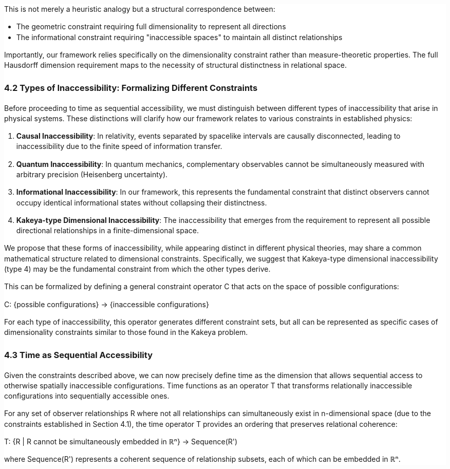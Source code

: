 This is not merely a heuristic analogy but a structural correspondence between:
- The geometric constraint requiring full dimensionality to represent all directions
- The informational constraint requiring "inaccessible spaces" to maintain all distinct relationships

Importantly, our framework relies specifically on the dimensionality constraint rather than measure-theoretic properties. The full Hausdorff dimension requirement maps to the necessity of structural distinctness in relational space.

### 4.2 Types of Inaccessibility: Formalizing Different Constraints

Before proceeding to time as sequential accessibility, we must distinguish between different types of inaccessibility that arise in physical systems. These distinctions will clarify how our framework relates to various constraints in established physics:

1. **Causal Inaccessibility**: In relativity, events separated by spacelike intervals are causally disconnected, leading to inaccessibility due to the finite speed of information transfer.

2. **Quantum Inaccessibility**: In quantum mechanics, complementary observables cannot be simultaneously measured with arbitrary precision (Heisenberg uncertainty).

3. **Informational Inaccessibility**: In our framework, this represents the fundamental constraint that distinct observers cannot occupy identical informational states without collapsing their distinctness.

4. **Kakeya-type Dimensional Inaccessibility**: The inaccessibility that emerges from the requirement to represent all possible directional relationships in a finite-dimensional space.

We propose that these forms of inaccessibility, while appearing distinct in different physical theories, may share a common mathematical structure related to dimensional constraints. Specifically, we suggest that Kakeya-type dimensional inaccessibility (type 4) may be the fundamental constraint from which the other types derive.

This can be formalized by defining a general constraint operator C that acts on the space of possible configurations:

C: {possible configurations} → {inaccessible configurations}

For each type of inaccessibility, this operator generates different constraint sets, but all can be represented as specific cases of dimensionality constraints similar to those found in the Kakeya problem.

### 4.3 Time as Sequential Accessibility

Given the constraints described above, we can now precisely define time as the dimension that allows sequential access to otherwise spatially inaccessible configurations. Time functions as an operator T that transforms relationally inaccessible configurations into sequentially accessible ones.

For any set of observer relationships R where not all relationships can simultaneously exist in n-dimensional space (due to the constraints established in Section 4.1), the time operator T provides an ordering that preserves relational coherence:

T: {R | R cannot be simultaneously embedded in ℝⁿ} → Sequence(R')

where Sequence(R') represents a coherent sequence of relationship subsets, each of which can be embedded in ℝⁿ.
